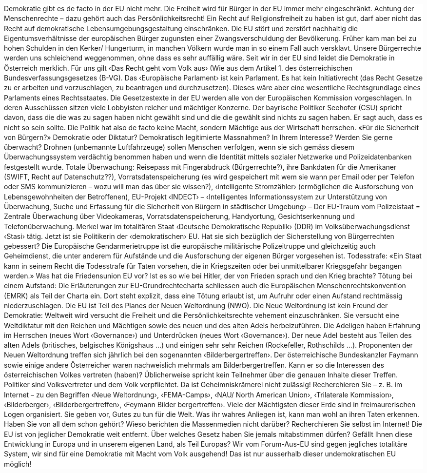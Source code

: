 Demokratie gibt es de facto in der EU nicht mehr. Die Freiheit wird für Bürger in der EU immer mehr eingeschränkt. Achtung der Menschenrechte – dazu gehört auch das Persönlichkeitsrecht! Ein Recht auf Religionsfreiheit zu haben ist gut, darf aber nicht das Recht auf demokratische Lebensumgebungsgestaltung einschränken. Die EU stört und zerstört nachhaltig die Eigentumsverhältnisse der europäischen Bürger zugunsten einer Zwangsverschuldung der Bevölkerung. Früher kam man bei zu hohen Schulden in den Kerker/ Hungerturm, in manchen Völkern wurde man in so einem Fall auch versklavt.
Unsere Bürgerrechte werden uns schleichend weggenommen, ohne dass es sehr auffällig wäre. Seit wir in der EU sind leidet die Demokratie in Österreich merklich. Für uns gilt ‹Das Recht geht vom Volk aus› (Wie aus dem Artikel 1. des österreichischen Bundesverfassungsgesetzes (B-VG).
Das ‹Europäische Parlament› ist kein Parlament. Es hat kein Initiativrecht (das Recht Gesetze zu er arbeiten und vorzuschlagen, zu beantragen und durchzusetzen). Dieses wäre aber eine wesentliche Rechtsgrundlage eines Parlaments eines Rechtsstaates. Die Gesetzestexte in der EU werden alle von der Europäischen Kommission vorgeschlagen. In deren Ausschüssen sitzen viele Lobbyisten reicher und mächtiger Konzerne.
Der bayrische Politiker Seehofer (CSU) spricht davon, dass die die was zu sagen haben nicht gewählt sind und die die gewählt sind nichts zu sagen haben. Er sagt auch, dass es nicht so sein sollte. Die Politik hat also de facto keine Macht, sondern Mächtige aus der Wirtschaft herrschen.
«Für die Sicherheit von Bürgern?» Demokratie oder Diktatur? Demokratisch legitimierte Massnahmen? In Ihrem Interesse? Werden Sie gerne überwacht? Drohnen (unbemannte Luftfahrzeuge) sollen Menschen verfolgen, wenn sie sich gemäss diesem Überwachungssystem verdächtig benommen haben und wenn die Identität mittels sozialer Netzwerke und Polizeidatenbanken festgestellt wurde.
Totale Überwachung: Reisepass mit Fingerabdruck (Bürgerrechte?), ihre Bankdaten für die Amerikaner (SWIFT, Recht auf Datenschutz??), Vorratsdatenspeicherung (es wird gespeichert mit wem sie wann per Email oder per Telefon oder SMS kommunizieren – wozu will man das über sie wissen?), ‹intelligente Stromzähler› (ermöglichen die Ausforschung von Lebensgewohnheiten der Betroffenen), EU-Projekt ‹INDECT› – ‹Intelligentes Informationssystem zur Unterstützung von Überwachung, Suche und Erfassung für die Sicherheit von Bürgern in städtischer Umgebung› – Der EU-Traum vom Polizeistaat = Zentrale Überwachung über Videokameras, Vorratsdatenspeicherung, Handyortung, Gesichtserkennung und Telefonüberwachung.
Merkel war im totalitären Staat ‹Deutsche Demokratische Republik› (DDR) im Volksüberwachungsdienst ‹Stasi› tätig. Jetzt ist sie Politikerin der ‹demokratischen› EU. Hat sie sich bezüglich der Sicherstellung von Bürgerrechten gebessert?
Die Europäische Gendarmerietruppe ist die europäische militärische Polizeitruppe und gleichzeitig auch Geheimdienst, die unter anderem für Aufstände und die Ausforschung der eigenen Bürger vorgesehen ist. Todesstrafe: «Ein Staat kann in seinem Recht die Todesstrafe für Taten vorsehen, die in Kriegszeiten oder bei unmittelbarer Kriegsgefahr begangen werden.» Was hat die Friedensunion EU vor? Ist es so wie bei Hitler, der von Frieden sprach und den Krieg brachte?
Tötung bei einem Aufstand: Die Erläuterungen zur EU-Grundrechtecharta schliessen auch die Europäischen Menschenrechtskonvention (EMRK) als Teil der Charta ein. Dort steht explizit, dass eine Tötung erlaubt ist, um Aufruhr oder einen Aufstand rechtmässig niederzuschlagen.
Die EU ist Teil des Planes der Neuen Weltordnung (NWO). Die Neue Weltordnung ist kein Freund der Demokratie: Weltweit wird versucht die Freiheit und die Persönlichkeitsrechte vehement einzuschränken. Sie versucht eine Weltdiktatur mit den Reichen und Mächtigen sowie des neuen und des alten Adels herbeizuführen. Die Adeligen haben Erfahrung im Herrschen (neues Wort ‹Governance›) und Unterdrücken (neues Wort ‹Governance›).
Der neue Adel besteht aus Teilen des alten Adels (britisches, belgisches Königshaus …) und einigen sehr sehr Reichen (Rockefeller, Rothschilds …).
Proponenten der Neuen Weltordnung treffen sich jährlich bei den sogenannten ‹Bilderbergertreffen›. Der österreichische Bundeskanzler Faymann sowie einige andere Österreicher waren nachweislich mehrmals am Bilderbergertreffen. Kann er so die Interessen des österreichischen Volkes vertreten (haben)? Üblicherweise spricht kein Teilnehmer über die genauen Inhalte dieser Treffen. Politiker sind Volksvertreter und dem Volk verpflichtet. Da ist Geheimniskrämerei nicht zulässig!
Recherchieren Sie – z. B. im Internet – zu den Begriffen ‹Neue Weltordnung›, ‹FEMA-Camps›, ‹NAU/ North American Union›, ‹Trilaterale Kommission›, ‹Bilderberger›, ‹Bilderbergertreffen›, ‹Feymann Bilder bergertreffen›. Viele der Mächtigsten dieser Erde sind in freimaurerischen Logen organisiert. Sie geben vor, Gutes zu tun für die Welt. Was ihr wahres Anliegen ist, kann man wohl an ihren Taten erkennen.
Haben Sie von all dem schon gehört? Wieso berichten die Massenmedien nicht darüber? Recherchieren Sie selbst im Internet!
Die EU ist von jeglicher Demokratie weit entfernt. Über welches Gesetz haben Sie jemals mitabstimmen dürfen?
Gefällt Ihnen diese Entwicklung in Europa und in unserem eigenen Land, als Teil Europas? Wir vom Forum-Aus-EU sind gegen jegliches totalitäre System, wir sind für eine Demokratie mit Macht vom Volk ausgehend! Das ist nur ausserhalb dieser undemokratischen EU möglich!